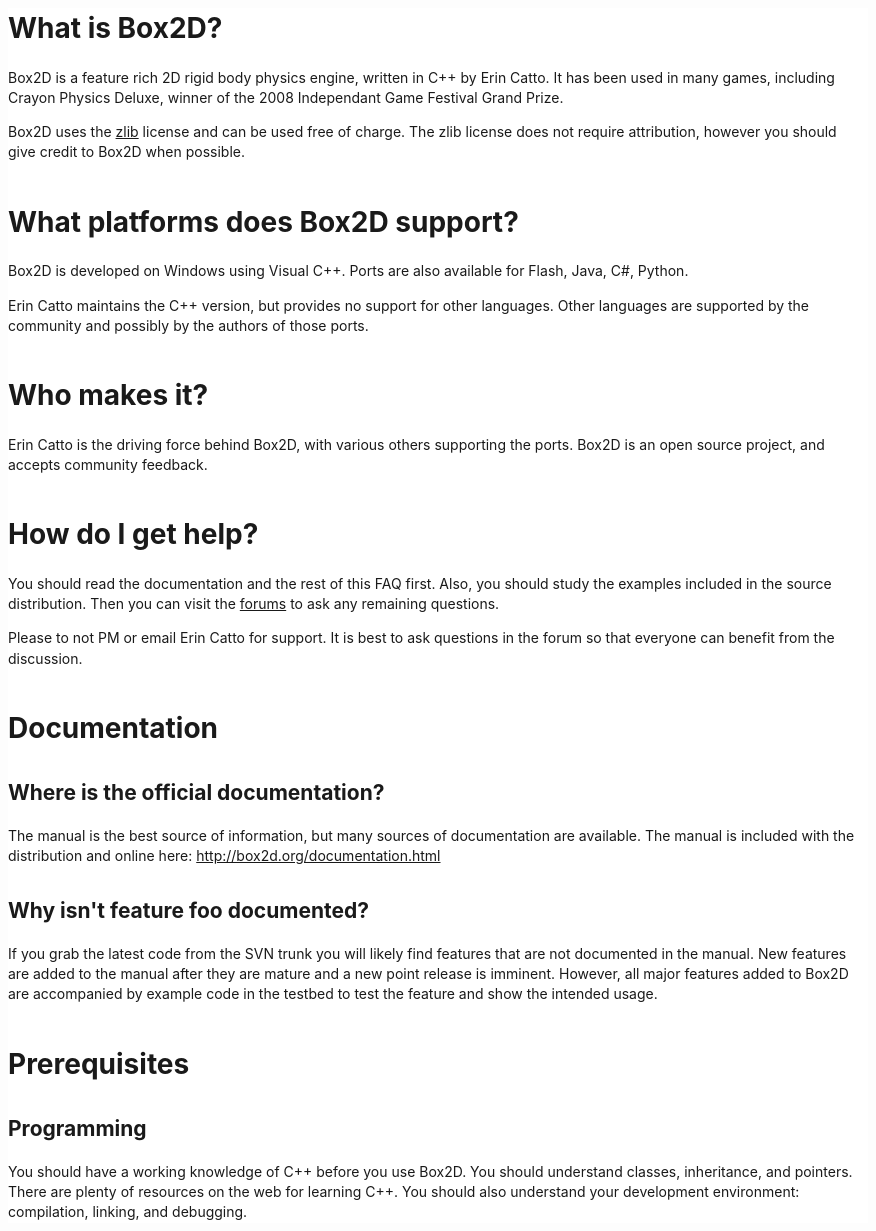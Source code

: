 # What is Box2D? #
Box2D is a feature rich 2D rigid body physics engine, written in C++ by Erin Catto. It has been used in many games, including Crayon Physics Deluxe, winner of the 2008 Independant Game Festival Grand Prize.

Box2D uses the [zlib](http://en.wikipedia.org/wiki/Zlib_License) license and can be used free of charge. The zlib license does not require attribution, however you should give credit to Box2D when possible.

# What platforms does Box2D support? #
Box2D is developed on Windows using Visual C++. Ports are also available for Flash, Java, C#, Python.

Erin Catto maintains the C++ version, but provides no support for other languages. Other languages are supported by the community and possibly by the authors of those ports.

# Who makes it? #
Erin Catto is the driving force behind Box2D, with various others supporting the ports. Box2D is an open source project, and accepts community feedback.

# How do I get help? #
You should read the documentation and the rest of this FAQ first. Also, you should study the examples included in the source distribution. Then you can visit the [forums](http://box2d.org/forum/index.php) to ask any remaining questions.

Please to not PM or email Erin Catto for support. It is best to ask questions in the forum so that everyone can benefit from the discussion.

# Documentation #
## Where is the official documentation? ##
The manual is the best source of information, but many sources of documentation are available. The manual is included with the distribution and online here: http://box2d.org/documentation.html

## Why isn't feature foo documented? ##
If you grab the latest code from the SVN trunk you will likely find features that are not documented in the manual. New features are added to the manual after they are mature and a new point release is imminent. However, all major features added to Box2D are accompanied by example code in the testbed to test the feature and show the intended usage.

# Prerequisites #
## Programming ##
You should have a working knowledge of C++ before you use Box2D. You should understand classes, inheritance, and pointers. There are plenty of resources on the web for learning C++. You should also understand your development environment: compilation, linking, and debugging.
